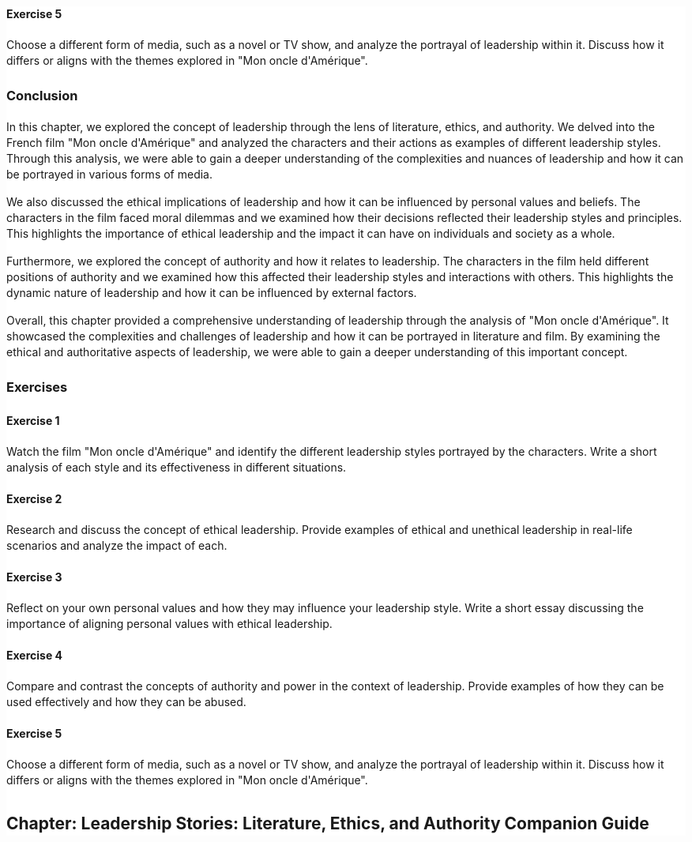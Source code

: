 #### Exercise 5
Choose a different form of media, such as a novel or TV show, and analyze the portrayal of leadership within it. Discuss how it differs or aligns with the themes explored in "Mon oncle d'Amérique".


### Conclusion
In this chapter, we explored the concept of leadership through the lens of literature, ethics, and authority. We delved into the French film "Mon oncle d'Amérique" and analyzed the characters and their actions as examples of different leadership styles. Through this analysis, we were able to gain a deeper understanding of the complexities and nuances of leadership and how it can be portrayed in various forms of media.

We also discussed the ethical implications of leadership and how it can be influenced by personal values and beliefs. The characters in the film faced moral dilemmas and we examined how their decisions reflected their leadership styles and principles. This highlights the importance of ethical leadership and the impact it can have on individuals and society as a whole.

Furthermore, we explored the concept of authority and how it relates to leadership. The characters in the film held different positions of authority and we examined how this affected their leadership styles and interactions with others. This highlights the dynamic nature of leadership and how it can be influenced by external factors.

Overall, this chapter provided a comprehensive understanding of leadership through the analysis of "Mon oncle d'Amérique". It showcased the complexities and challenges of leadership and how it can be portrayed in literature and film. By examining the ethical and authoritative aspects of leadership, we were able to gain a deeper understanding of this important concept.

### Exercises
#### Exercise 1
Watch the film "Mon oncle d'Amérique" and identify the different leadership styles portrayed by the characters. Write a short analysis of each style and its effectiveness in different situations.

#### Exercise 2
Research and discuss the concept of ethical leadership. Provide examples of ethical and unethical leadership in real-life scenarios and analyze the impact of each.

#### Exercise 3
Reflect on your own personal values and how they may influence your leadership style. Write a short essay discussing the importance of aligning personal values with ethical leadership.

#### Exercise 4
Compare and contrast the concepts of authority and power in the context of leadership. Provide examples of how they can be used effectively and how they can be abused.

#### Exercise 5
Choose a different form of media, such as a novel or TV show, and analyze the portrayal of leadership within it. Discuss how it differs or aligns with the themes explored in "Mon oncle d'Amérique".


## Chapter: Leadership Stories: Literature, Ethics, and Authority Companion Guide
